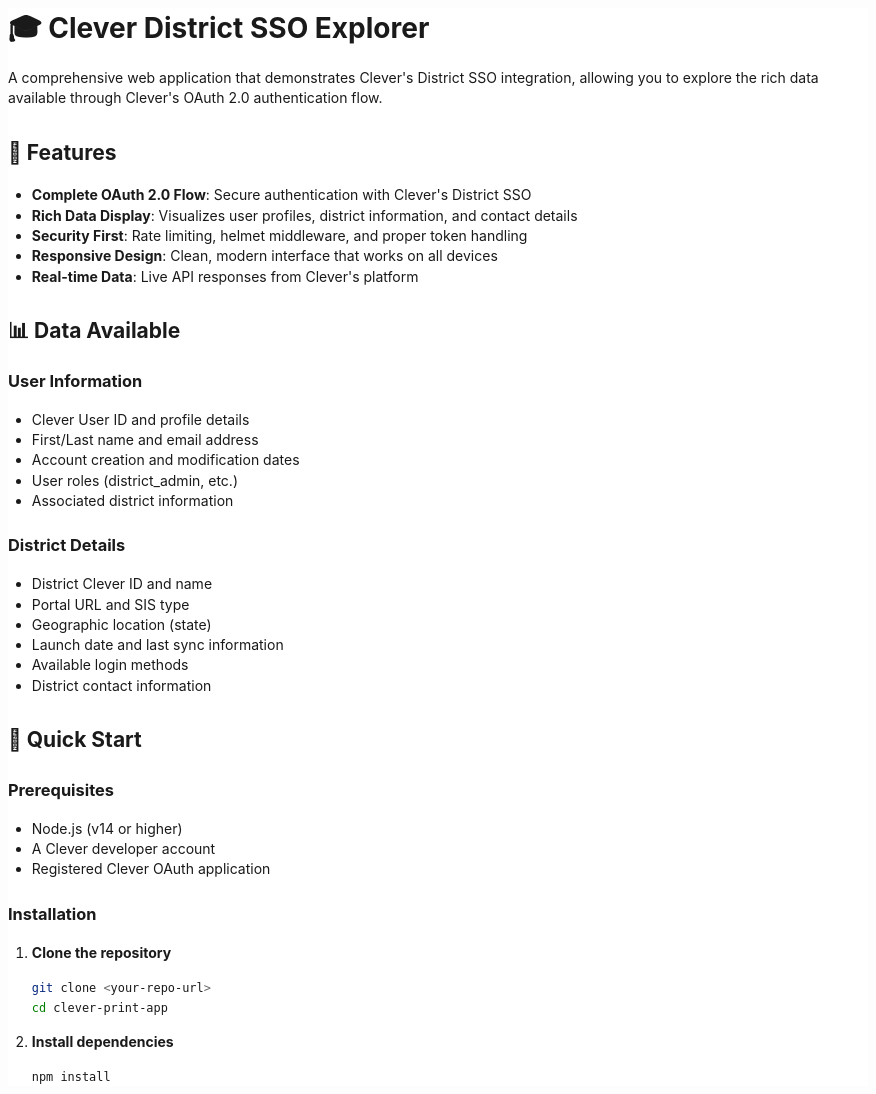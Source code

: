 # 🎓 Clever District SSO Explorer

A comprehensive web application that demonstrates Clever's District SSO integration, allowing you to explore the rich data available through Clever's OAuth 2.0 authentication flow.

## 🌟 Features

- **Complete OAuth 2.0 Flow**: Secure authentication with Clever's District SSO
- **Rich Data Display**: Visualizes user profiles, district information, and contact details
- **Security First**: Rate limiting, helmet middleware, and proper token handling
- **Responsive Design**: Clean, modern interface that works on all devices
- **Real-time Data**: Live API responses from Clever's platform

## 📊 Data Available

### User Information
- Clever User ID and profile details
- First/Last name and email address
- Account creation and modification dates
- User roles (district_admin, etc.)
- Associated district information

### District Details
- District Clever ID and name
- Portal URL and SIS type
- Geographic location (state)
- Launch date and last sync information
- Available login methods
- District contact information

## 🚀 Quick Start

### Prerequisites
- Node.js (v14 or higher)
- A Clever developer account
- Registered Clever OAuth application

### Installation

1. **Clone the repository**
   ```bash
   git clone <your-repo-url>
   cd clever-print-app
   ```

2. **Install dependencies**
   ```bash
   npm install
   ```
